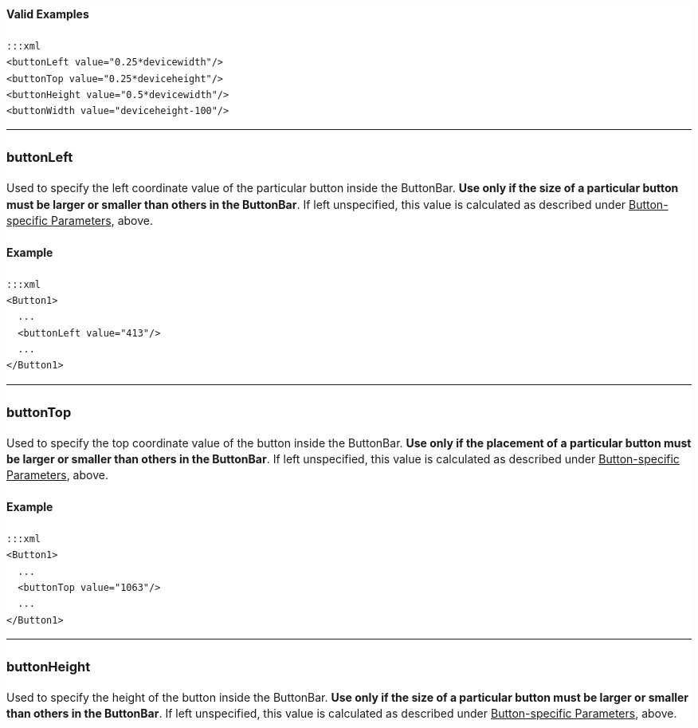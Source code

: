 #### Valid Examples

    :::xml
    <buttonLeft value="0.25*devicewidth"/>    
    <buttonTop value="0.25*deviceheight"/>
    <buttonHeight value="0.5*devicewidth"/>
    <buttonWidth value="deviceheight-100"/>

-----


### buttonLeft

Used to specify the left coordinate value of the particular button inside the ButtonBar. **Use only if the size of a particular button must be larger or smaller than others in the ButtonBar**. If left unspecified, this value is calculated as described under [Button-specific Parameters](#buttonspecificparameters), above.

#### Example

    :::xml
    <Button1>
      ...
      <buttonLeft value="413"/>
      ...
    </Button1>
  

-----

### buttonTop

Used to specify the top coordinate value of the button inside the ButtonBar. **Use only if the placement of a particular button must be larger or smaller than others in the ButtonBar**. If left unspecified, this value is calculated as described under [Button-specific Parameters](#buttonspecificparameters), above.

#### Example

    :::xml
    <Button1>
      ...
      <buttonTop value="1063"/>
      ...
    </Button1>
  

-----

### buttonHeight

Used to specify the height of the button inside the ButtonBar. **Use only if the size of a particular button must be larger or smaller than others in the ButtonBar**. If left unspecified, this value is calculated as described under [Button-specific Parameters](#buttonspecificparameters), above.
